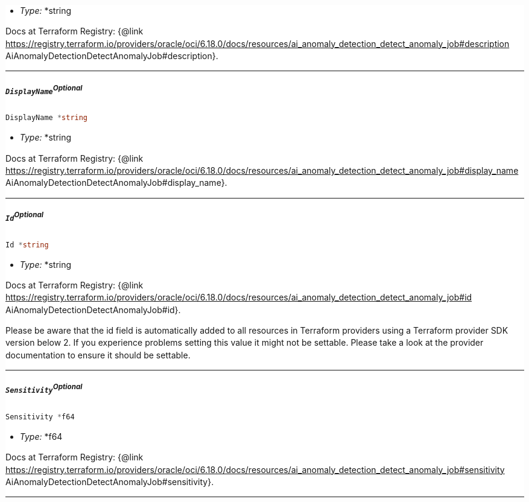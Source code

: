 - *Type:* *string

Docs at Terraform Registry: {@link https://registry.terraform.io/providers/oracle/oci/6.18.0/docs/resources/ai_anomaly_detection_detect_anomaly_job#description AiAnomalyDetectionDetectAnomalyJob#description}.

---

##### `DisplayName`<sup>Optional</sup> <a name="DisplayName" id="rhizo-co-terraform-provider-oci.aiAnomalyDetectionDetectAnomalyJob.AiAnomalyDetectionDetectAnomalyJobConfig.property.displayName"></a>

```go
DisplayName *string
```

- *Type:* *string

Docs at Terraform Registry: {@link https://registry.terraform.io/providers/oracle/oci/6.18.0/docs/resources/ai_anomaly_detection_detect_anomaly_job#display_name AiAnomalyDetectionDetectAnomalyJob#display_name}.

---

##### `Id`<sup>Optional</sup> <a name="Id" id="rhizo-co-terraform-provider-oci.aiAnomalyDetectionDetectAnomalyJob.AiAnomalyDetectionDetectAnomalyJobConfig.property.id"></a>

```go
Id *string
```

- *Type:* *string

Docs at Terraform Registry: {@link https://registry.terraform.io/providers/oracle/oci/6.18.0/docs/resources/ai_anomaly_detection_detect_anomaly_job#id AiAnomalyDetectionDetectAnomalyJob#id}.

Please be aware that the id field is automatically added to all resources in Terraform providers using a Terraform provider SDK version below 2.
If you experience problems setting this value it might not be settable. Please take a look at the provider documentation to ensure it should be settable.

---

##### `Sensitivity`<sup>Optional</sup> <a name="Sensitivity" id="rhizo-co-terraform-provider-oci.aiAnomalyDetectionDetectAnomalyJob.AiAnomalyDetectionDetectAnomalyJobConfig.property.sensitivity"></a>

```go
Sensitivity *f64
```

- *Type:* *f64

Docs at Terraform Registry: {@link https://registry.terraform.io/providers/oracle/oci/6.18.0/docs/resources/ai_anomaly_detection_detect_anomaly_job#sensitivity AiAnomalyDetectionDetectAnomalyJob#sensitivity}.

---